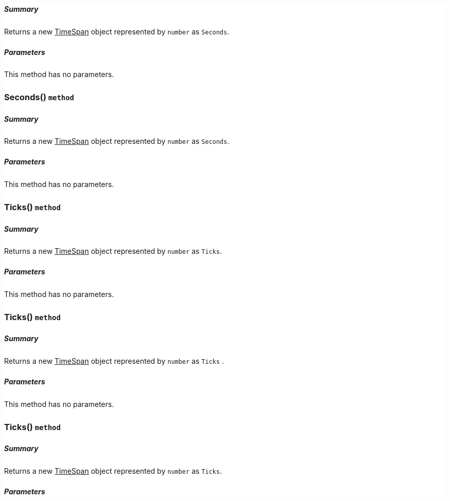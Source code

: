 ##### Summary

Returns a new [TimeSpan](http://msdn.microsoft.com/query/dev14.query?appId=Dev14IDEF1&l=EN-US&k=k:System.TimeSpan 'System.TimeSpan') object represented by `number` as `Seconds`.

##### Parameters

This method has no parameters.

<a name='M-AtEase-Extensions-NumbersToTimeSpanExtensions-Seconds-System-Int16-'></a>
### Seconds() `method`

##### Summary

Returns a new [TimeSpan](http://msdn.microsoft.com/query/dev14.query?appId=Dev14IDEF1&l=EN-US&k=k:System.TimeSpan 'System.TimeSpan') object represented by `number` as `Seconds`.

##### Parameters

This method has no parameters.

<a name='M-AtEase-Extensions-NumbersToTimeSpanExtensions-Ticks-System-Int32-'></a>
### Ticks() `method`

##### Summary

Returns a new [TimeSpan](http://msdn.microsoft.com/query/dev14.query?appId=Dev14IDEF1&l=EN-US&k=k:System.TimeSpan 'System.TimeSpan') object represented by `number` as `Ticks`.

##### Parameters

This method has no parameters.

<a name='M-AtEase-Extensions-NumbersToTimeSpanExtensions-Ticks-System-Int64-'></a>
### Ticks() `method`

##### Summary

Returns a new [TimeSpan](http://msdn.microsoft.com/query/dev14.query?appId=Dev14IDEF1&l=EN-US&k=k:System.TimeSpan 'System.TimeSpan') object represented by `number` as `Ticks`
    .

##### Parameters

This method has no parameters.

<a name='M-AtEase-Extensions-NumbersToTimeSpanExtensions-Ticks-System-Int16-'></a>
### Ticks() `method`

##### Summary

Returns a new [TimeSpan](http://msdn.microsoft.com/query/dev14.query?appId=Dev14IDEF1&l=EN-US&k=k:System.TimeSpan 'System.TimeSpan') object represented by `number` as `Ticks`.

##### Parameters
